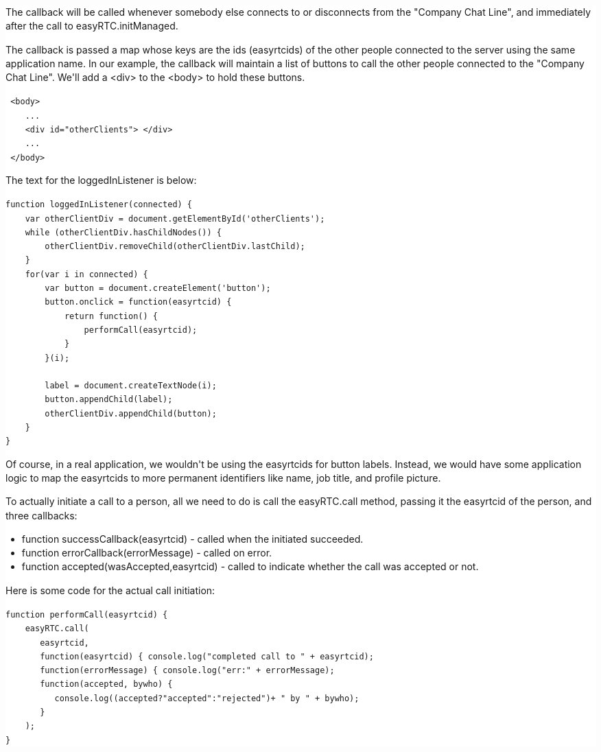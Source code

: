 The callback will be called whenever somebody else connects to 
or disconnects from the "Company Chat Line", and immediately after the call to easyRTC.initManaged. 

The callback is passed a map whose keys are the ids (easyrtcids) of the other people connected to the server using the same application name.
In our example, the callback will maintain a list of buttons
to call the other people connected to the "Company Chat Line". 
We'll add a &lt;div> to the &lt;body> to hold these buttons.

     <body>
        ...
        <div id="otherClients"> </div>
        ...
     </body>

The text for the loggedInListener is below:

    function loggedInListener(connected) {
        var otherClientDiv = document.getElementById('otherClients');
        while (otherClientDiv.hasChildNodes()) {
            otherClientDiv.removeChild(otherClientDiv.lastChild);
        }
        for(var i in connected) {
            var button = document.createElement('button');
            button.onclick = function(easyrtcid) {
                return function() {
                    performCall(easyrtcid);
                }
            }(i);
			
            label = document.createTextNode(i);
            button.appendChild(label);
            otherClientDiv.appendChild(button);
        }
    }

Of course, in a real application, 
we wouldn't be using the easyrtcids for button labels.
Instead, we would have some application logic to map the easyrtcids 
to more permanent identifiers like name, job title, and profile picture.

To actually initiate a call to a person, all we need to do is call the easyRTC.call method, 
passing it the easyrtcid of the person, and three callbacks:

+ function successCallback(easyrtcid) - called when the initiated succeeded.
+ function errorCallback(errorMessage) - called on error.
+ function accepted(wasAccepted,easyrtcid) - called to indicate whether the call was accepted or not.

Here is some code for the actual call initiation:

    function performCall(easyrtcid) {
        easyRTC.call(
           easyrtcid, 
           function(easyrtcid) { console.log("completed call to " + easyrtcid);
           function(errorMessage) { console.log("err:" + errorMessage);
           function(accepted, bywho) {
              console.log((accepted?"accepted":"rejected")+ " by " + bywho);
           }
        );
    }
